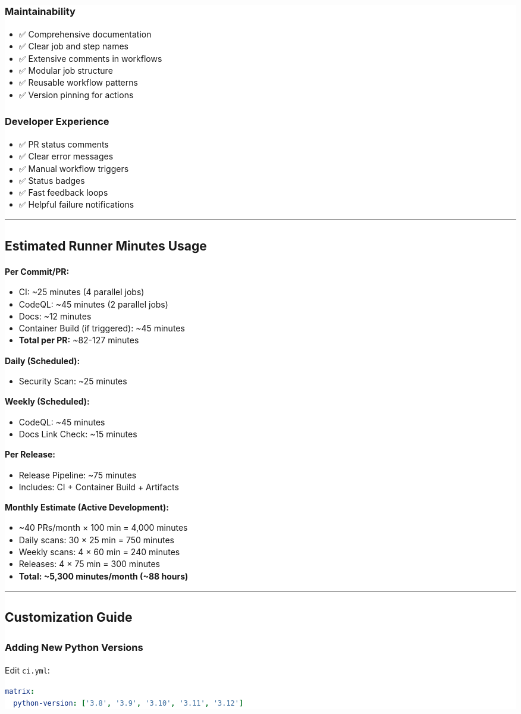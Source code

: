### Maintainability
- ✅ Comprehensive documentation
- ✅ Clear job and step names
- ✅ Extensive comments in workflows
- ✅ Modular job structure
- ✅ Reusable workflow patterns
- ✅ Version pinning for actions

### Developer Experience
- ✅ PR status comments
- ✅ Clear error messages
- ✅ Manual workflow triggers
- ✅ Status badges
- ✅ Fast feedback loops
- ✅ Helpful failure notifications

---

## Estimated Runner Minutes Usage

**Per Commit/PR:**
- CI: ~25 minutes (4 parallel jobs)
- CodeQL: ~45 minutes (2 parallel jobs)
- Docs: ~12 minutes
- Container Build (if triggered): ~45 minutes
- **Total per PR:** ~82-127 minutes

**Daily (Scheduled):**
- Security Scan: ~25 minutes

**Weekly (Scheduled):**
- CodeQL: ~45 minutes
- Docs Link Check: ~15 minutes

**Per Release:**
- Release Pipeline: ~75 minutes
- Includes: CI + Container Build + Artifacts

**Monthly Estimate (Active Development):**
- ~40 PRs/month × 100 min = 4,000 minutes
- Daily scans: 30 × 25 min = 750 minutes
- Weekly scans: 4 × 60 min = 240 minutes
- Releases: 4 × 75 min = 300 minutes
- **Total: ~5,300 minutes/month (~88 hours)**

---

## Customization Guide

### Adding New Python Versions

Edit `ci.yml`:
```yaml
matrix:
  python-version: ['3.8', '3.9', '3.10', '3.11', '3.12']
```
